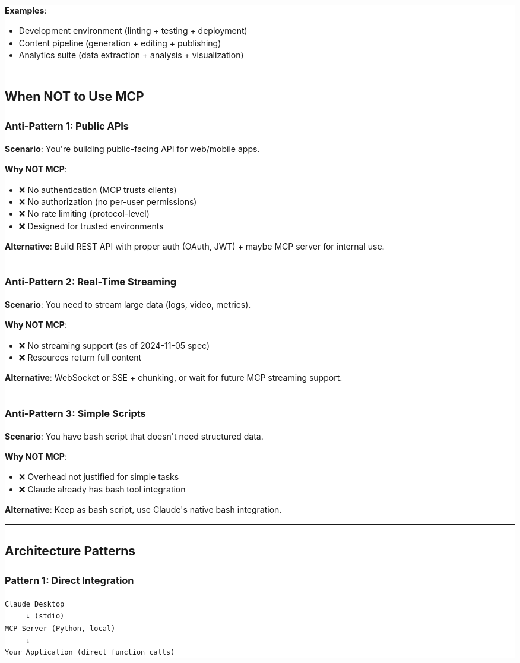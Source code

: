 **Examples**:
- Development environment (linting + testing + deployment)
- Content pipeline (generation + editing + publishing)
- Analytics suite (data extraction + analysis + visualization)

---

## When NOT to Use MCP

### Anti-Pattern 1: Public APIs

**Scenario**: You're building public-facing API for web/mobile apps.

**Why NOT MCP**:
- ❌ No authentication (MCP trusts clients)
- ❌ No authorization (no per-user permissions)
- ❌ No rate limiting (protocol-level)
- ❌ Designed for trusted environments

**Alternative**: Build REST API with proper auth (OAuth, JWT) + maybe MCP server for internal use.

---

### Anti-Pattern 2: Real-Time Streaming

**Scenario**: You need to stream large data (logs, video, metrics).

**Why NOT MCP**:
- ❌ No streaming support (as of 2024-11-05 spec)
- ❌ Resources return full content

**Alternative**: WebSocket or SSE + chunking, or wait for future MCP streaming support.

---

### Anti-Pattern 3: Simple Scripts

**Scenario**: You have bash script that doesn't need structured data.

**Why NOT MCP**:
- ❌ Overhead not justified for simple tasks
- ❌ Claude already has bash tool integration

**Alternative**: Keep as bash script, use Claude's native bash integration.

---

## Architecture Patterns

### Pattern 1: Direct Integration

```
Claude Desktop
     ↓ (stdio)
MCP Server (Python, local)
     ↓
Your Application (direct function calls)
```
